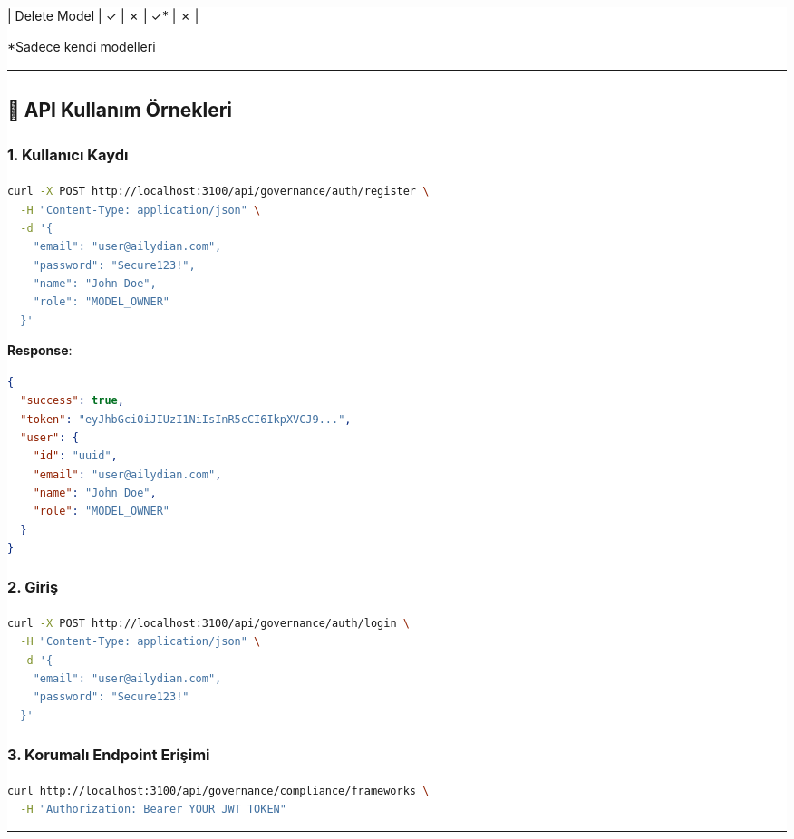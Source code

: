 | Delete Model        | ✓     | ✗          | ✓*    | ✗      |

*Sadece kendi modelleri

---

## 🧪 API Kullanım Örnekleri

### 1. Kullanıcı Kaydı
```bash
curl -X POST http://localhost:3100/api/governance/auth/register \
  -H "Content-Type: application/json" \
  -d '{
    "email": "user@ailydian.com",
    "password": "Secure123!",
    "name": "John Doe",
    "role": "MODEL_OWNER"
  }'
```

**Response**:
```json
{
  "success": true,
  "token": "eyJhbGciOiJIUzI1NiIsInR5cCI6IkpXVCJ9...",
  "user": {
    "id": "uuid",
    "email": "user@ailydian.com",
    "name": "John Doe",
    "role": "MODEL_OWNER"
  }
}
```

### 2. Giriş
```bash
curl -X POST http://localhost:3100/api/governance/auth/login \
  -H "Content-Type: application/json" \
  -d '{
    "email": "user@ailydian.com",
    "password": "Secure123!"
  }'
```

### 3. Korumalı Endpoint Erişimi
```bash
curl http://localhost:3100/api/governance/compliance/frameworks \
  -H "Authorization: Bearer YOUR_JWT_TOKEN"
```

---
